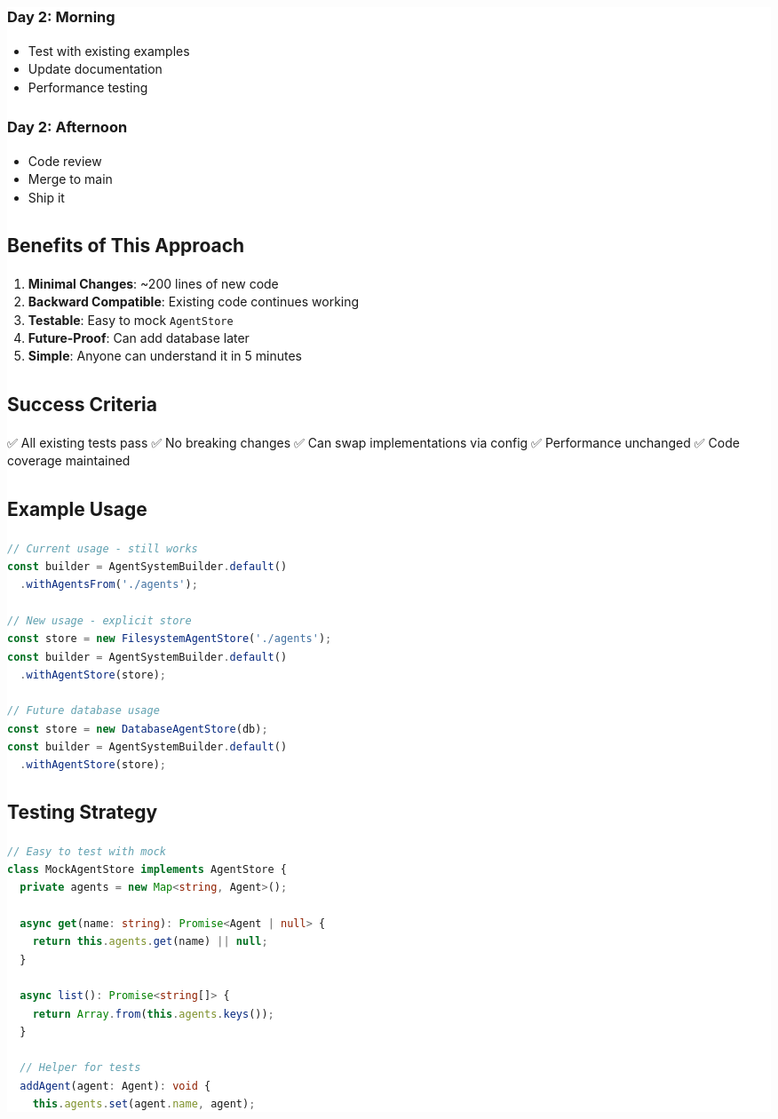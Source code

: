 ### Day 2: Morning
- Test with existing examples
- Update documentation
- Performance testing

### Day 2: Afternoon
- Code review
- Merge to main
- Ship it

## Benefits of This Approach

1. **Minimal Changes**: ~200 lines of new code
2. **Backward Compatible**: Existing code continues working
3. **Testable**: Easy to mock `AgentStore`
4. **Future-Proof**: Can add database later
5. **Simple**: Anyone can understand it in 5 minutes

## Success Criteria

✅ All existing tests pass
✅ No breaking changes
✅ Can swap implementations via config
✅ Performance unchanged
✅ Code coverage maintained

## Example Usage

```typescript
// Current usage - still works
const builder = AgentSystemBuilder.default()
  .withAgentsFrom('./agents');

// New usage - explicit store
const store = new FilesystemAgentStore('./agents');
const builder = AgentSystemBuilder.default()
  .withAgentStore(store);

// Future database usage
const store = new DatabaseAgentStore(db);
const builder = AgentSystemBuilder.default()
  .withAgentStore(store);
```

## Testing Strategy

```typescript
// Easy to test with mock
class MockAgentStore implements AgentStore {
  private agents = new Map<string, Agent>();

  async get(name: string): Promise<Agent | null> {
    return this.agents.get(name) || null;
  }

  async list(): Promise<string[]> {
    return Array.from(this.agents.keys());
  }

  // Helper for tests
  addAgent(agent: Agent): void {
    this.agents.set(agent.name, agent);
```
